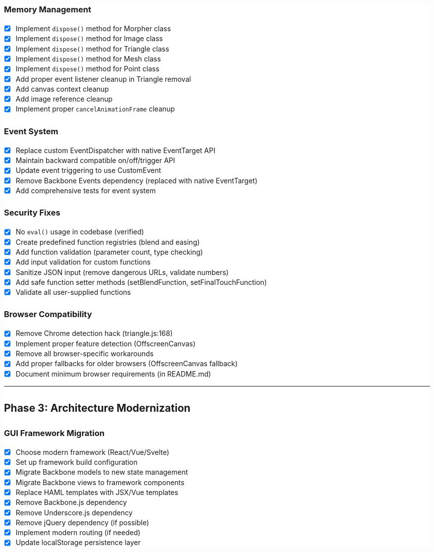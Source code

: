 ### Memory Management
- [x] Implement `dispose()` method for Morpher class
- [x] Implement `dispose()` method for Image class
- [x] Implement `dispose()` method for Triangle class
- [x] Implement `dispose()` method for Mesh class
- [x] Implement `dispose()` method for Point class
- [x] Add proper event listener cleanup in Triangle removal
- [x] Add canvas context cleanup
- [x] Add image reference cleanup
- [x] Implement proper `cancelAnimationFrame` cleanup

### Event System
- [x] Replace custom EventDispatcher with native EventTarget API
- [x] Maintain backward compatible on/off/trigger API
- [x] Update event triggering to use CustomEvent
- [x] Remove Backbone Events dependency (replaced with native EventTarget)
- [x] Add comprehensive tests for event system

### Security Fixes
- [x] No `eval()` usage in codebase (verified)
- [x] Create predefined function registries (blend and easing)
- [x] Add function validation (parameter count, type checking)
- [x] Add input validation for custom functions
- [x] Sanitize JSON input (remove dangerous URLs, validate numbers)
- [x] Add safe function setter methods (setBlendFunction, setFinalTouchFunction)
- [x] Validate all user-supplied functions

### Browser Compatibility
- [x] Remove Chrome detection hack (triangle.js:168)
- [x] Implement proper feature detection (OffscreenCanvas)
- [x] Remove all browser-specific workarounds
- [x] Add proper fallbacks for older browsers (OffscreenCanvas fallback)
- [x] Document minimum browser requirements (in README.md)

---

## Phase 3: Architecture Modernization

### GUI Framework Migration
- [x] Choose modern framework (React/Vue/Svelte)
- [x] Set up framework build configuration
- [x] Migrate Backbone models to new state management
- [x] Migrate Backbone views to framework components
- [x] Replace HAML templates with JSX/Vue templates
- [x] Remove Backbone.js dependency
- [x] Remove Underscore.js dependency
- [x] Remove jQuery dependency (if possible)
- [x] Implement modern routing (if needed)
- [x] Update localStorage persistence layer
